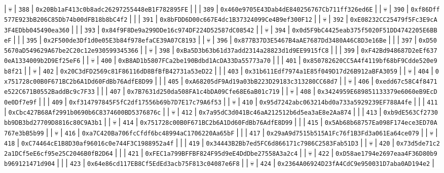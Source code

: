 | 💀 | `388` | `0x20Bb1aF413c0b8adc26297255448eB1F782895FE` |
|  | `389` | `0x460e9705E43Dab4dE840256767Cb711ff326ed6E` |
| 💀 | `390` | `0xf86Dff577E923bB206C85Db74b00dFB18b8bC4f2` |
|  | `391` | `0x8bFDD6D00c667E4dc1B37324099Ce4B9ef300F12` |
| 💀 | `392` | `0xE08232CC25479f5Fc3E9cA3F4EDbb045490ea360` |
|  | `393` | `0x84f9F8De9a299DDe16c974DF224D52587dC08542` |
| 💀 | `394` | `0x0d5F9bC4425eab375f5020F51DD4742205E6BBeF` |
|  | `395` | `0x2F500de3Df1d0e05E3b84f978efaCE39A07C8193` |
| 💀 | `396` | `0x877B37D3E5467B4aAE7687Dd3480A46C8D3e16Be` |
|  | `397` | `0xD505670aD549629A67be2C20c12e930599345366` |
| 💀 | `398` | `0xBa5D3b63b61d37add2314a28823d1d9EE9915fC8` |
|  | `399` | `0xF42Bd948687D2eEf6370eA1334009b2D9Ef25eF6` |
| 💀 | `400` | `0xB8AD1b5807FCa2be190Bdbd1AcDA33Da55773a70` |
|  | `401` | `0x850782620CC5A4f4119bf68bF9Cdde520e9b8f21` |
| 💀 | `402` | `0x20C3dFD2569c81F86116dD8BfBfB42731a53eD22` |
|  | `403` | `0x31b611Edf7974a1E85f049D17d26B912aBFA3059` |
| 💀 | `404` | `0x751728c00B0F671BC2b6A1Dd60FdBb76AdfE8D99` |
|  | `405` | `0xA68205dF9Ad19a03bB223D29183c313280CC68d7` |
| 💀 | `406` | `0xedd67c58C4f8471e522C671B0552BaddBc9c7F33` |
|  | `407` | `0x7B7631d250da508FA1c4bDA09Cfe68E6aB01c719` |
| 💀 | `408` | `0x3424959E689851133379e6060eB9EcD0e0Df7e9f` |
|  | `409` | `0xf314797845F5fC2df17556b69b7D7E17c79A6f53` |
| 💀 | `410` | `0x95d7242abc063214bd0a733a5929239EF788A4fe` |
|  | `411` | `0xCbc427B68Af2991b0690b6C8374600BD5376876c` |
| 💀 | `412` | `0x7a95dC3d041Bc46aA212512b6d5ea3aE8e2Aa874` |
|  | `413` | `0xb9dE563Cf2730bb9DB3bd27709D8816c80C9A3b1` |
| 💀 | `414` | `0x751728c00B0F671BC2b6A1Dd60FdBb76AdfE8D99` |
|  | `415` | `0x5Ab68b68757Ea098F174ece3ED70A767e3bB5b99` |
| 💀 | `416` | `0xa7C420Ba706fcCfdf6bc48994aC1706220Aa65bF` |
|  | `417` | `0x29aA9d7515b515A1Fc76f1B3Fd3a061Ea64ce079` |
| 💀 | `418` | `0xC74464cE1B8D30af96016c0e744F3C1988952a4f` |
|  | `419` | `0x34443B2Bb7ed5FC6d866171c7986C2583Fab51D3` |
| 💀 | `420` | `0x73d5de71c22a1DCf5eE6cf95e25C2046B0fB2D64` |
|  | `421` | `0xFEC1a799BFFBF824F95d9eE4DdDbe27558A3a2c4` |
| 💀 | `422` | `0xD58ae1794e2697eaa4F36D80b9b969121471d904` |
|  | `423` | `0x64e86cd117EB8Cf5EdEd3acb75F813c04087e6F8` |
| 💀 | `424` | `0x2364A06924D23fA4CdC9e950031D7aba0AD194e2` |